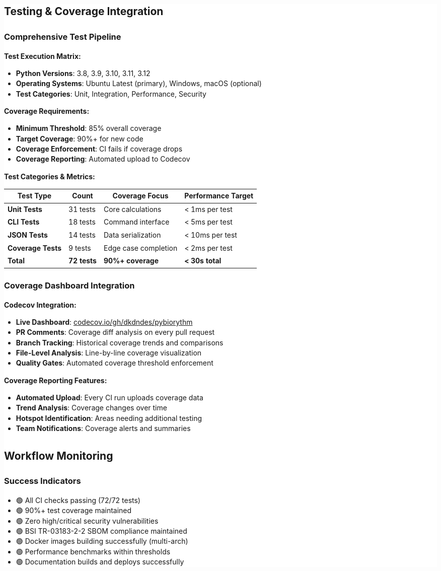 ## Testing & Coverage Integration

### Comprehensive Test Pipeline

**Test Execution Matrix:**
- **Python Versions**: 3.8, 3.9, 3.10, 3.11, 3.12
- **Operating Systems**: Ubuntu Latest (primary), Windows, macOS (optional)
- **Test Categories**: Unit, Integration, Performance, Security

**Coverage Requirements:**
- **Minimum Threshold**: 85% overall coverage
- **Target Coverage**: 90%+ for new code
- **Coverage Enforcement**: CI fails if coverage drops
- **Coverage Reporting**: Automated upload to Codecov

**Test Categories & Metrics:**

| Test Type | Count | Coverage Focus | Performance Target |
|-----------|-------|----------------|-------------------|
| **Unit Tests** | 31 tests | Core calculations | < 1ms per test |
| **CLI Tests** | 18 tests | Command interface | < 5ms per test |
| **JSON Tests** | 14 tests | Data serialization | < 10ms per test |
| **Coverage Tests** | 9 tests | Edge case completion | < 2ms per test |
| **Total** | **72 tests** | **90%+ coverage** | **< 30s total** |

### Coverage Dashboard Integration

**Codecov Integration:**
- **Live Dashboard**: [codecov.io/gh/dkdndes/pybiorythm](https://codecov.io/gh/dkdndes/pybiorythm)
- **PR Comments**: Coverage diff analysis on every pull request
- **Branch Tracking**: Historical coverage trends and comparisons
- **File-Level Analysis**: Line-by-line coverage visualization
- **Quality Gates**: Automated coverage threshold enforcement

**Coverage Reporting Features:**
- **Automated Upload**: Every CI run uploads coverage data
- **Trend Analysis**: Coverage changes over time
- **Hotspot Identification**: Areas needing additional testing
- **Team Notifications**: Coverage alerts and summaries

## Workflow Monitoring

### Success Indicators
- 🟢 All CI checks passing (72/72 tests)
- 🟢 90%+ test coverage maintained
- 🟢 Zero high/critical security vulnerabilities
- 🟢 BSI TR-03183-2-2 SBOM compliance maintained
- 🟢 Docker images building successfully (multi-arch)
- 🟢 Performance benchmarks within thresholds
- 🟢 Documentation builds and deploys successfully

